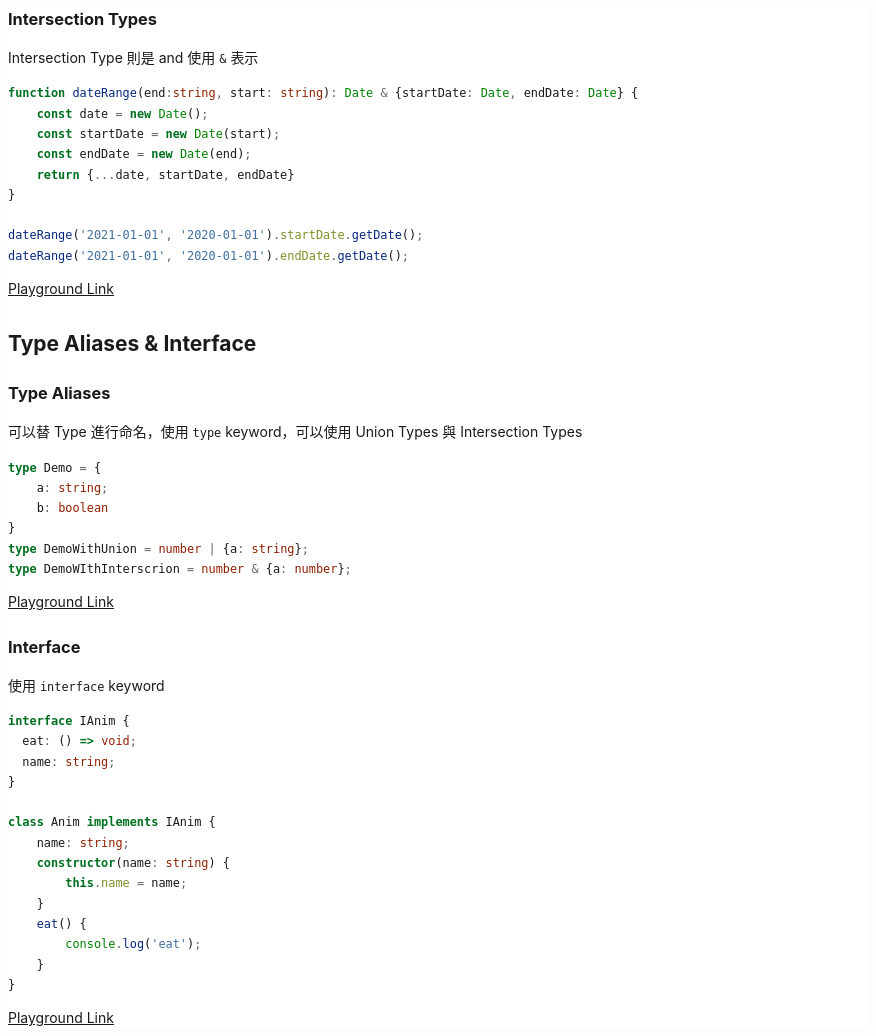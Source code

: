 ### Intersection Types

Intersection Type 則是 and 使用 `&` 表示

```typescript
function dateRange(end:string, start: string): Date & {startDate: Date, endDate: Date} {
    const date = new Date();
    const startDate = new Date(start);
    const endDate = new Date(end);
    return {...date, startDate, endDate}
}

dateRange('2021-01-01', '2020-01-01').startDate.getDate();
dateRange('2021-01-01', '2020-01-01').endDate.getDate();

```

[Playground Link](https://www.typescriptlang.org/play?#code/GYVwdgxgLglg9mABAEwIZQKYCVVgOYYAUGYyAXAM5QBOM+ANIlatVGUzXXgJTsAi6DIgBkiAN7NWAzP0GMSyaRlmYAvuIBQibYggIqKQYgC8iMBgDuiJYW4BuLTr1gDkqEpNnL1wYTf3HbWcDBQ9TcysbBQCdRGoMKBBqJDEAOnS0TEY3JXlSJVUNQo1M7FwCQgByACYABmqARgBaWubWysYa+tqWtobK7lScwVSCd18A0px8Ii7G3t6OxDme1sXB0JGxmwCgA)

## Type Aliases & Interface

### Type Aliases

可以替 Type 進行命名，使用 `type` keyword，可以使用 Union Types 與 Intersection Types

```typescript
type Demo = {
    a: string;
    b: boolean
}
type DemoWithUnion = number | {a: string};
type DemoWIthInterscrion = number & {a: number};

```
[Playground Link](https://www.typescriptlang.org/play?#code/C4TwDgpgBAIhC2B7KBeKBvAUFHUCGAXFAM7ABOAlgHYDmA3NrgEZFOKIA2EeVmAvplCRYCRAHUKwABYBVKhURVUUKgFd4TCGSgAfDIRLlqNPgyHQ4SMQElp1qsC3EAxpUXK1GrVABk+op6aZKaYmEA)

### Interface

使用 `interface` keyword

```typescript
interface IAnim {
  eat: () => void;
  name: string;
}

class Anim implements IAnim {
    name: string;
    constructor(name: string) {
        this.name = name;
    }
    eat() {
        console.log('eat');
    }
}
```
[Playground Link](https://www.typescriptlang.org/play?#code/JYOwLgpgTgZghgYwgAgJIEETALbIN4BQyyEcYAXMgBQCUyAvAHzIBuA9sACYDcRyIcbBEoBnMFFABzXgF8CBBABs4Ikckw5kOAA6KIQ8GoxZchYsQFDR4qb3PIEbEGKgBXBGDZQql4chdSdGb25mAAFsAiAHS+DPyCEHbmcvakYLT4fCEOTiJselGKbJJUAORppTRJxHIyQA)
